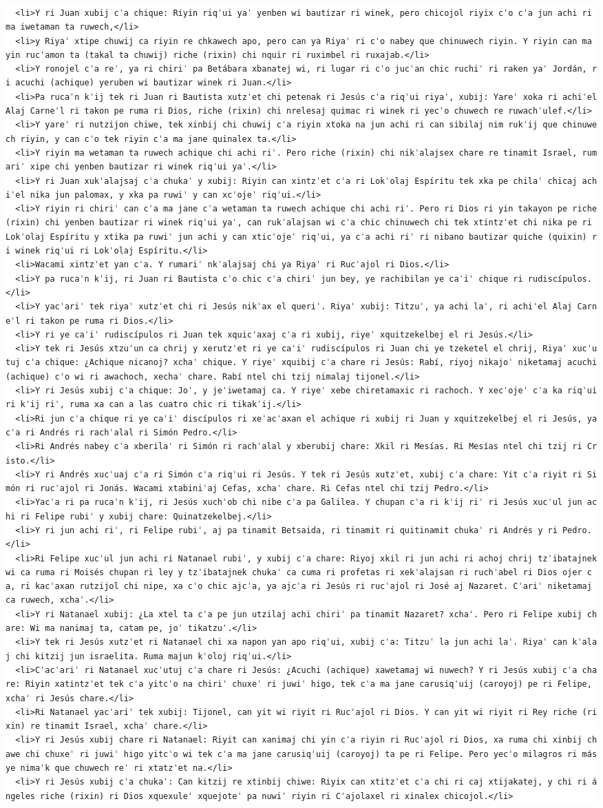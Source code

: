       <li>Y ri Juan xubij cˈa chique: Riyin riqˈui yaˈ yenben wi bautizar ri winek, pero chicojol riyix cˈo cˈa jun achi ri ma iwetaman ta ruwech,</li>
      <li>y Riyaˈ xtipe chuwij ca riyin re chkawech apo, pero can ya Riyaˈ ri cˈo nabey que chinuwech riyin. Y riyin can ma yin rucˈamon ta (takal ta chuwij) riche (rixin) chi nquir ri ruximbel ri ruxajab.</li>
      <li>Y ronojel cˈa reˈ, ya ri chiriˈ pa Betábara xbanatej wi, ri lugar ri cˈo jucˈan chic ruchiˈ ri raken yaˈ Jordán, ri acuchi (achique) yeruben wi bautizar winek ri Juan.</li>
      <li>Pa rucaˈn kˈij tek ri Juan ri Bautista xutzˈet chi petenak ri Jesús cˈa riqˈui riyaˈ, xubij: Yareˈ xoka ri achiˈel Alaj Carneˈl ri takon pe ruma ri Dios, riche (rixin) chi nrelesaj quimac ri winek ri yecˈo chuwech re ruwachˈulef.</li>
      <li>Y yareˈ ri nutzijon chiwe, tek xinbij chi chuwij cˈa riyin xtoka na jun achi ri can sibilaj nim rukˈij que chinuwech riyin, y can cˈo tek riyin cˈa ma jane quinalex ta.</li>
      <li>Y riyin ma wetaman ta ruwech achique chi achi riˈ. Pero riche (rixin) chi nikˈalajsex chare re tinamit Israel, rumariˈ xipe chi yenben bautizar ri winek riqˈui yaˈ.</li>
      <li>Y ri Juan xukˈalajsaj cˈa chukaˈ y xubij: Riyin can xintzˈet cˈa ri Lokˈolaj Espíritu tek xka pe chilaˈ chicaj achiˈel nika jun palomax, y xka pa ruwiˈ y can xcˈojeˈ riqˈui.</li>
      <li>Y riyin ri chiriˈ can cˈa ma jane cˈa wetaman ta ruwech achique chi achi riˈ. Pero ri Dios ri yin takayon pe riche (rixin) chi yenben bautizar ri winek riqˈui yaˈ, can rukˈalajsan wi cˈa chic chinuwech chi tek xtintzˈet chi nika pe ri Lokˈolaj Espíritu y xtika pa ruwiˈ jun achi y can xticˈojeˈ riqˈui, ya cˈa achi riˈ ri nibano bautizar quiche (quixin) ri winek riqˈui ri Lokˈolaj Espíritu.</li>
      <li>Wacami xintzˈet yan cˈa. Y rumariˈ nkˈalajsaj chi ya Riyaˈ ri Rucˈajol ri Dios.</li>
      <li>Y pa rucaˈn kˈij, ri Juan ri Bautista cˈo chic cˈa chiriˈ jun bey, ye rachibilan ye caˈiˈ chique ri rudiscípulos.</li>
      <li>Y yacˈariˈ tek riyaˈ xutzˈet chi ri Jesús nikˈax el queriˈ. Riyaˈ xubij: Titzuˈ, ya achi laˈ, ri achiˈel Alaj Carneˈl ri takon pe ruma ri Dios.</li>
      <li>Y ri ye caˈiˈ rudiscípulos ri Juan tek xquicˈaxaj cˈa ri xubij, riyeˈ xquitzekelbej el ri Jesús.</li>
      <li>Y tek ri Jesús xtzuˈun ca chrij y xerutzˈet ri ye caˈiˈ rudiscípulos ri Juan chi ye tzeketel el chrij, Riyaˈ xucˈutuj cˈa chique: ¿Achique nicanoj? xchaˈ chique. Y riyeˈ xquibij cˈa chare ri Jesús: Rabí, riyoj nikajoˈ niketamaj acuchi (achique) cˈo wi ri awachoch, xechaˈ chare. Rabí ntel chi tzij nimalaj tijonel.</li>
      <li>Y ri Jesús xubij cˈa chique: Joˈ, y jeˈiwetamaj ca. Y riyeˈ xebe chiretamaxic ri rachoch. Y xecˈojeˈ cˈa ka riqˈui ri kˈij riˈ, ruma xa can a las cuatro chic ri tikakˈij.</li>
      <li>Ri jun cˈa chique ri ye caˈiˈ discípulos ri xeˈacˈaxan el achique ri xubij ri Juan y xquitzekelbej el ri Jesús, ya cˈa ri Andrés ri rachˈalal ri Simón Pedro.</li>
      <li>Ri Andrés nabey cˈa xberilaˈ ri Simón ri rachˈalal y xberubij chare: Xkil ri Mesías. Ri Mesías ntel chi tzij ri Cristo.</li>
      <li>Y ri Andrés xucˈuaj cˈa ri Simón cˈa riqˈui ri Jesús. Y tek ri Jesús xutzˈet, xubij cˈa chare: Yit cˈa riyit ri Simón ri rucˈajol ri Jonás. Wacami xtabiniˈaj Cefas, xchaˈ chare. Ri Cefas ntel chi tzij Pedro.</li>
      <li>Yacˈa ri pa rucaˈn kˈij, ri Jesús xuchˈob chi nibe cˈa pa Galilea. Y chupan cˈa ri kˈij riˈ ri Jesús xucˈul jun achi ri Felipe rubiˈ y xubij chare: Quinatzekelbej.</li>
      <li>Y ri jun achi riˈ, ri Felipe rubiˈ, aj pa tinamit Betsaida, ri tinamit ri quitinamit chukaˈ ri Andrés y ri Pedro.</li>
      <li>Ri Felipe xucˈul jun achi ri Natanael rubiˈ, y xubij cˈa chare: Riyoj xkil ri jun achi ri achoj chrij tzˈibatajnek wi ca ruma ri Moisés chupan ri ley y tzˈibatajnek chukaˈ ca cuma ri profetas ri xekˈalajsan ri ruchˈabel ri Dios ojer ca, ri kacˈaxan rutzijol chi nipe, xa cˈo chic ajcˈa, ya ajcˈa ri Jesús ri rucˈajol ri José aj Nazaret. Cˈariˈ niketamaj ca ruwech, xchaˈ.</li>
      <li>Y ri Natanael xubij: ¿La xtel ta cˈa pe jun utzilaj achi chiriˈ pa tinamit Nazaret? xchaˈ. Pero ri Felipe xubij chare: Wi ma nanimaj ta, catam pe, joˈ tikatzuˈ.</li>
      <li>Y tek ri Jesús xutzˈet ri Natanael chi xa napon yan apo riqˈui, xubij cˈa: Titzuˈ la jun achi laˈ. Riyaˈ can kˈalaj chi kitzij jun israelita. Ruma majun kˈoloj riqˈui.</li>
      <li>Cˈacˈariˈ ri Natanael xucˈutuj cˈa chare ri Jesús: ¿Acuchi (achique) xawetamaj wi nuwech? Y ri Jesús xubij cˈa chare: Riyin xatintzˈet tek cˈa yitcˈo na chiriˈ chuxeˈ ri juwiˈ higo, tek cˈa ma jane carusiqˈuij (caroyoj) pe ri Felipe, xchaˈ ri Jesús chare.</li>
      <li>Ri Natanael yacˈariˈ tek xubij: Tijonel, can yit wi riyit ri Rucˈajol ri Dios. Y can yit wi riyit ri Rey riche (rixin) re tinamit Israel, xchaˈ chare.</li>
      <li>Y ri Jesús xubij chare ri Natanael: Riyit can xanimaj chi yin cˈa riyin ri Rucˈajol ri Dios, xa ruma chi xinbij chawe chi chuxeˈ ri juwiˈ higo yitcˈo wi tek cˈa ma jane carusiqˈuij (caroyoj) ta pe ri Felipe. Pero yecˈo milagros ri más ye nimaˈk que chuwech reˈ ri xtatzˈet na.</li>
      <li>Y ri Jesús xubij cˈa chukaˈ: Can kitzij re xtinbij chiwe: Riyix can xtitzˈet cˈa chi ri caj xtijakatej, y chi ri ángeles riche (rixin) ri Dios xquexuleˈ xquejoteˈ pa nuwiˈ riyin ri Cˈajolaxel ri xinalex chicojol.</li>